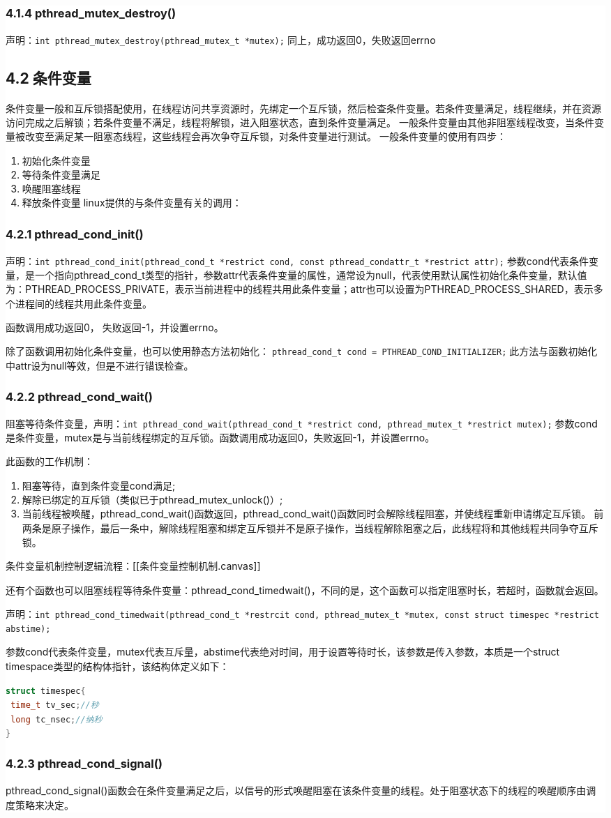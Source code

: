 ### 4.1.4 pthread_mutex_destroy()
声明：`int pthread_mutex_destroy(pthread_mutex_t *mutex);`
同上，成功返回0，失败返回errno

## 4.2 条件变量
条件变量一般和互斥锁搭配使用，在线程访问共享资源时，先绑定一个互斥锁，然后检查条件变量。若条件变量满足，线程继续，并在资源访问完成之后解锁；若条件变量不满足，线程将解锁，进入阻塞状态，直到条件变量满足。
一般条件变量由其他非阻塞线程改变，当条件变量被改变至满足某一阻塞态线程，这些线程会再次争夺互斥锁，对条件变量进行测试。
一般条件变量的使用有四步：
1. 初始化条件变量
2. 等待条件变量满足
3. 唤醒阻塞线程
4. 释放条件变量
linux提供的与条件变量有关的调用：

### 4.2.1 pthread_cond_init()
声明：`int pthread_cond_init(pthread_cond_t *restrict cond, const pthread_condattr_t *restrict attr);`
参数cond代表条件变量，是一个指向pthread_cond_t类型的指针，参数attr代表条件变量的属性，通常设为null，代表使用默认属性初始化条件变量，默认值为：PTHREAD_PROCESS_PRIVATE，表示当前进程中的线程共用此条件变量；attr也可以设置为PTHREAD_PROCESS_SHARED，表示多个进程间的线程共用此条件变量。

函数调用成功返回0， 失败返回-1，并设置errno。

除了函数调用初始化条件变量，也可以使用静态方法初始化：
`pthread_cond_t cond = PTHREAD_COND_INITIALIZER;`
此方法与函数初始化中attr设为null等效，但是不进行错误检查。

### 4.2.2 pthread_cond_wait()
阻塞等待条件变量，声明：`int pthread_cond_wait(pthread_cond_t *restrict cond, pthread_mutex_t *restrict mutex);`
参数cond是条件变量，mutex是与当前线程绑定的互斥锁。函数调用成功返回0，失败返回-1，并设置errno。

此函数的工作机制：
1. 阻塞等待，直到条件变量cond满足;
2. 解除已绑定的互斥锁（类似已于pthread_mutex_unlock()）;
3. 当前线程被唤醒，pthread_cond_wait()函数返回，pthread_cond_wait()函数同时会解除线程阻塞，并使线程重新申请绑定互斥锁。
前两条是原子操作，最后一条中，解除线程阻塞和绑定互斥锁并不是原子操作，当线程解除阻塞之后，此线程将和其他线程共同争夺互斥锁。

条件变量机制控制逻辑流程：[[条件变量控制机制.canvas]]

还有个函数也可以阻塞线程等待条件变量：pthread_cond_timedwait()，不同的是，这个函数可以指定阻塞时长，若超时，函数就会返回。

声明：`int pthread_cond_timedwait(pthread_cond_t *restrcit cond, pthread_mutex_t *mutex, const struct timespec *restrict abstime);`

参数cond代表条件变量，mutex代表互斥量，abstime代表绝对时间，用于设置等待时长，该参数是传入参数，本质是一个struct timespace类型的结构体指针，该结构体定义如下：
```c++
struct timespec{
 time_t tv_sec;//秒
 long tc_nsec;//纳秒
}
```

### 4.2.3 pthread_cond_signal()
pthread_cond_signal()函数会在条件变量满足之后，以信号的形式唤醒阻塞在该条件变量的线程。处于阻塞状态下的线程的唤醒顺序由调度策略来决定。
